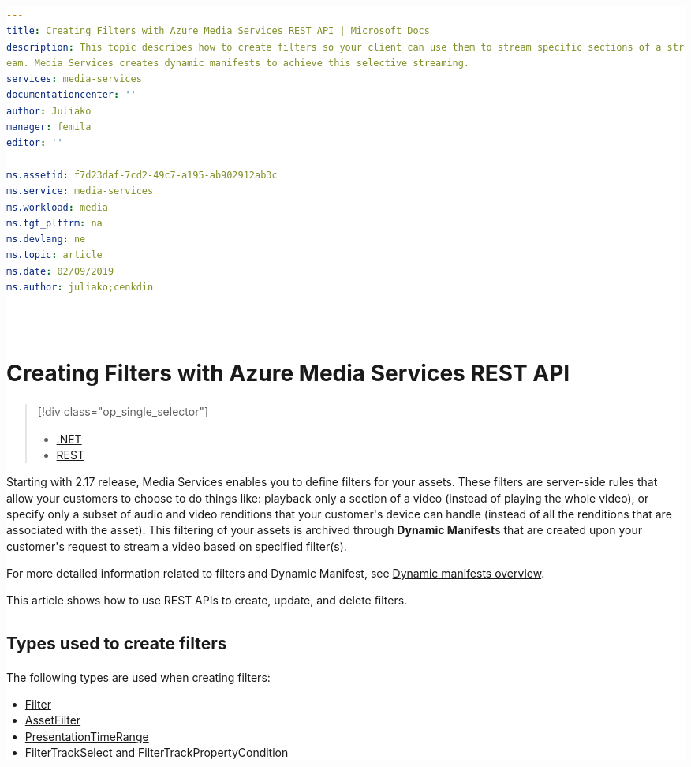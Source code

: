 ```yaml
---
title: Creating Filters with Azure Media Services REST API | Microsoft Docs
description: This topic describes how to create filters so your client can use them to stream specific sections of a stream. Media Services creates dynamic manifests to achieve this selective streaming.
services: media-services
documentationcenter: ''
author: Juliako
manager: femila
editor: ''

ms.assetid: f7d23daf-7cd2-49c7-a195-ab902912ab3c
ms.service: media-services
ms.workload: media
ms.tgt_pltfrm: na
ms.devlang: ne
ms.topic: article
ms.date: 02/09/2019
ms.author: juliako;cenkdin

---
```

# Creating Filters with Azure Media Services REST API 
> [!div class="op_single_selector"]
> * [.NET](media-services-dotnet-dynamic-manifest.md)
> * [REST](media-services-rest-dynamic-manifest.md)
> 
> 

Starting with 2.17 release, Media Services enables you to define filters for your assets. These filters are server-side rules that allow your customers to choose to do things like: playback only a section of a video (instead of playing the whole video), or specify only a subset of audio and video renditions that your customer's device can handle (instead of all the renditions that are associated with the asset). This filtering of your assets is archived through **Dynamic Manifest**s that are created upon your customer's request to stream a video based on specified filter(s).

For more detailed information related to filters and Dynamic Manifest, see [Dynamic manifests overview](media-services-dynamic-manifest-overview.md).

This article shows how to use REST APIs to create, update, and delete filters. 

## Types used to create filters
The following types are used when creating filters:  

* [Filter](https://docs.microsoft.com/rest/api/media/operations/filter)
* [AssetFilter](https://docs.microsoft.com/rest/api/media/operations/assetfilter)
* [PresentationTimeRange](https://docs.microsoft.com/rest/api/media/operations/presentationtimerange)
* [FilterTrackSelect and FilterTrackPropertyCondition](https://docs.microsoft.com/rest/api/media/operations/filtertrackselect)
